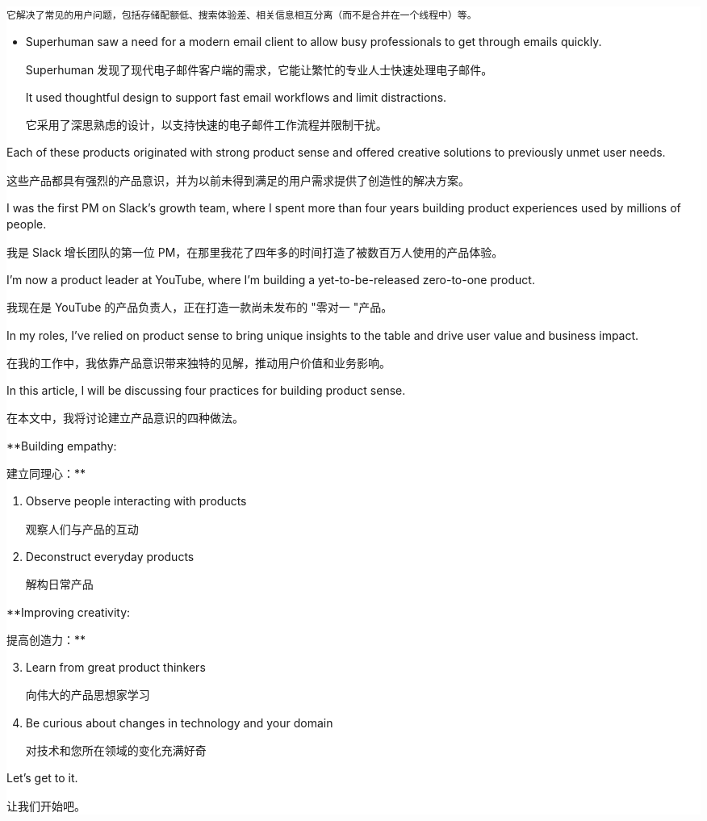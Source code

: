     它解决了常见的用户问题，包括存储配额低、搜索体验差、相关信息相互分离（而不是合并在一个线程中）等。
    
-   Superhuman saw a need for a modern email client to allow busy professionals to get through emails quickly.  
    
    Superhuman 发现了现代电子邮件客户端的需求，它能让繁忙的专业人士快速处理电子邮件。  
    
    It used thoughtful design to support fast email workflows and limit distractions.  
    
    它采用了深思熟虑的设计，以支持快速的电子邮件工作流程并限制干扰。
    

Each of these products originated with strong product sense and offered creative solutions to previously unmet user needs.  

这些产品都具有强烈的产品意识，并为以前未得到满足的用户需求提供了创造性的解决方案。

I was the first PM on Slack’s growth team, where I spent more than four years building product experiences used by millions of people.  

我是 Slack 增长团队的第一位 PM，在那里我花了四年多的时间打造了被数百万人使用的产品体验。  

I’m now a product leader at YouTube, where I’m building a yet-to-be-released zero-to-one product.  

我现在是 YouTube 的产品负责人，正在打造一款尚未发布的 "零对一 "产品。

In my roles, I’ve relied on product sense to bring unique insights to the table and drive user value and business impact.  

在我的工作中，我依靠产品意识带来独特的见解，推动用户价值和业务影响。  

In this article, I will be discussing four practices for building product sense.   

在本文中，我将讨论建立产品意识的四种做法。

**Building empathy:  

建立同理心：**

1.  Observe people interacting with products  
    
    观察人们与产品的互动
    
2.  Deconstruct everyday products  
    
    解构日常产品
    

**Improving creativity:  

提高创造力：**

3.  Learn from great product thinkers  
    
    向伟大的产品思想家学习
    
4.  Be curious about changes in technology and your domain  
    
    对技术和您所在领域的变化充满好奇
    

Let’s get to it.  

让我们开始吧。
